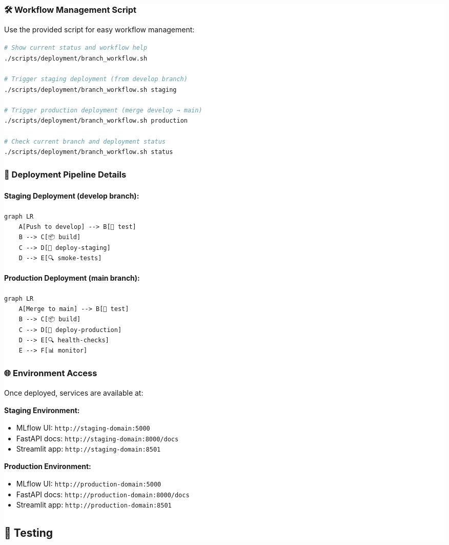 ### 🛠️ Workflow Management Script

Use the provided script for easy workflow management:

```bash
# Show current status and workflow help
./scripts/deployment/branch_workflow.sh

# Trigger staging deployment (from develop branch)
./scripts/deployment/branch_workflow.sh staging

# Trigger production deployment (merge develop → main)
./scripts/deployment/branch_workflow.sh production

# Check current branch and deployment status
./scripts/deployment/branch_workflow.sh status
```

### 🎯 Deployment Pipeline Details

#### **Staging Deployment** (develop branch):
```mermaid
graph LR
    A[Push to develop] --> B[🧪 test]
    B --> C[📦 build]  
    C --> D[🚀 deploy-staging]
    D --> E[🔍 smoke-tests]
```

#### **Production Deployment** (main branch):
```mermaid
graph LR
    A[Merge to main] --> B[🧪 test]
    B --> C[📦 build]
    C --> D[🚀 deploy-production]
    D --> E[🔍 health-checks]
    E --> F[📊 monitor]
```

### 🌐 Environment Access

Once deployed, services are available at:

**Staging Environment:**
- MLflow UI: `http://staging-domain:5000`
- FastAPI docs: `http://staging-domain:8000/docs`
- Streamlit app: `http://staging-domain:8501`

**Production Environment:**
- MLflow UI: `http://production-domain:5000`
- FastAPI docs: `http://production-domain:8000/docs`
- Streamlit app: `http://production-domain:8501`

## 🧪 Testing
